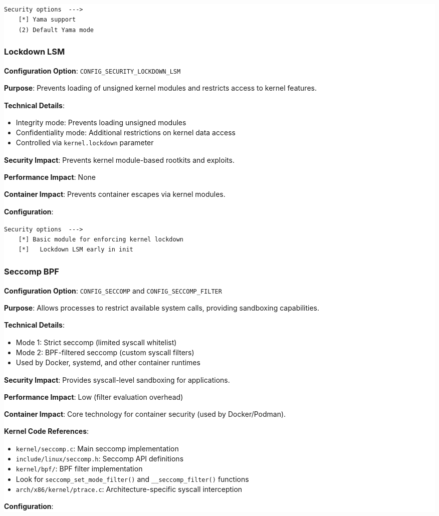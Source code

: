 ```
Security options  --->
    [*] Yama support
    (2) Default Yama mode
```

### Lockdown LSM

**Configuration Option**: `CONFIG_SECURITY_LOCKDOWN_LSM`

**Purpose**: Prevents loading of unsigned kernel modules and restricts access to kernel features.

**Technical Details**:

- Integrity mode: Prevents loading unsigned modules
- Confidentiality mode: Additional restrictions on kernel data access
- Controlled via `kernel.lockdown` parameter

**Security Impact**: Prevents kernel module-based rootkits and exploits.

**Performance Impact**: None

**Container Impact**: Prevents container escapes via kernel modules.

**Configuration**:

```
Security options  --->
    [*] Basic module for enforcing kernel lockdown
    [*]   Lockdown LSM early in init
```

### Seccomp BPF

**Configuration Option**: `CONFIG_SECCOMP` and `CONFIG_SECCOMP_FILTER`

**Purpose**: Allows processes to restrict available system calls, providing sandboxing capabilities.

**Technical Details**:

- Mode 1: Strict seccomp (limited syscall whitelist)
- Mode 2: BPF-filtered seccomp (custom syscall filters)
- Used by Docker, systemd, and other container runtimes

**Security Impact**: Provides syscall-level sandboxing for applications.

**Performance Impact**: Low (filter evaluation overhead)

**Container Impact**: Core technology for container security (used by Docker/Podman).

**Kernel Code References**:

- `kernel/seccomp.c`: Main seccomp implementation
- `include/linux/seccomp.h`: Seccomp API definitions
- `kernel/bpf/`: BPF filter implementation
- Look for `seccomp_set_mode_filter()` and `__seccomp_filter()` functions
- `arch/x86/kernel/ptrace.c`: Architecture-specific syscall interception

**Configuration**:
